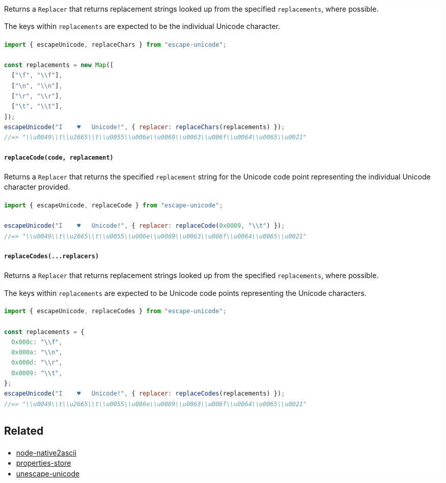 Returns a `Replacer` that returns replacement strings looked up from the specified `replacements`, where possible.

The keys within `replacements` are expected to be the individual Unicode character.

``` javascript
import { escapeUnicode, replaceChars } from "escape-unicode";

const replacements = new Map([
  ["\f", "\\f"],
  ["\n", "\\n"],
  ["\r", "\\r"],
  ["\t", "\\t"],
]);
escapeUnicode("I	♥	Unicode!", { replacer: replaceChars(replacements) });
//=> "\\u0049\\t\\u2665\\t\\u0055\\u006e\\u0069\\u0063\\u006f\\u0064\\u0065\\u0021"
```

#### `replaceCode(code, replacement)`

Returns a `Replacer` that returns the specified `replacement` string for the Unicode code point representing the
individual Unicode character provided.

``` javascript
import { escapeUnicode, replaceCode } from "escape-unicode";

escapeUnicode("I	♥	Unicode!", { replacer: replaceCode(0x0009, "\\t") });
//=> "\\u0049\\t\\u2665\\t\\u0055\\u006e\\u0069\\u0063\\u006f\\u0064\\u0065\\u0021"
```

#### `replaceCodes(...replacers)`

Returns a `Replacer` that returns replacement strings looked up from the specified `replacements`, where possible.

The keys within `replacements` are expected to be Unicode code points representing the Unicode characters.

``` javascript
import { escapeUnicode, replaceCodes } from "escape-unicode";

const replacements = {
  0x000c: "\\f",
  0x000a: "\\n",
  0x000d: "\\r",
  0x0009: "\\t",
};
escapeUnicode("I	♥	Unicode!", { replacer: replaceCodes(replacements) });
//=> "\\u0049\\t\\u2665\\t\\u0055\\u006e\\u0069\\u0063\\u006f\\u0064\\u0065\\u0021"
```

## Related

* [node-native2ascii](https://github.com/neocotic/node-native2ascii)
* [properties-store](https://github.com/neocotic/properties-store)
* [unescape-unicode](https://github.com/neocotic/unescape-unicode)

